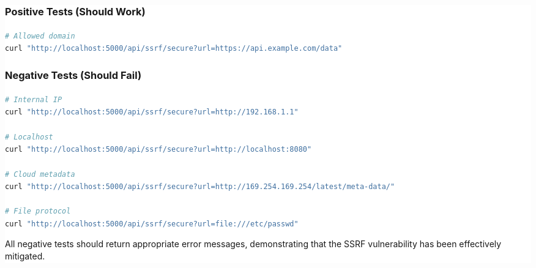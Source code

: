 ### Positive Tests (Should Work)
```bash
# Allowed domain
curl "http://localhost:5000/api/ssrf/secure?url=https://api.example.com/data"
```

### Negative Tests (Should Fail)
```bash
# Internal IP
curl "http://localhost:5000/api/ssrf/secure?url=http://192.168.1.1"

# Localhost
curl "http://localhost:5000/api/ssrf/secure?url=http://localhost:8080"

# Cloud metadata
curl "http://localhost:5000/api/ssrf/secure?url=http://169.254.169.254/latest/meta-data/"

# File protocol
curl "http://localhost:5000/api/ssrf/secure?url=file:///etc/passwd"
```

All negative tests should return appropriate error messages, demonstrating that the SSRF vulnerability has been effectively mitigated.
